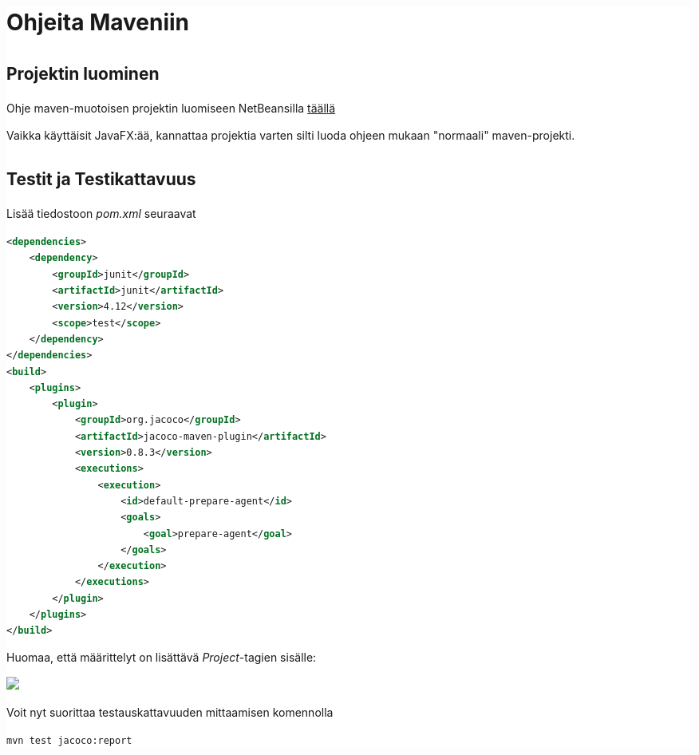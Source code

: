 # Ohjeita Maveniin

## Projektin luominen

Ohje maven-muotoisen projektin luomiseen NetBeansilla [täällä](https://github.com/ohjelmistotekniikka-hy/kevat-2021/blob/master/web/tyon_aloitus.md#maven-projektin-luominen)

Vaikka käyttäisit JavaFX:ää, kannattaa projektia varten silti luoda ohjeen mukaan "normaali" maven-projekti.

## Testit ja Testikattavuus

Lisää tiedostoon _pom.xml_ seuraavat

```xml
<dependencies>
    <dependency>
        <groupId>junit</groupId>
        <artifactId>junit</artifactId>
        <version>4.12</version>
        <scope>test</scope>
    </dependency>
</dependencies>
<build>
    <plugins>
        <plugin>
            <groupId>org.jacoco</groupId>
            <artifactId>jacoco-maven-plugin</artifactId>
            <version>0.8.3</version>
            <executions>
                <execution>
                    <id>default-prepare-agent</id>
                    <goals>
                        <goal>prepare-agent</goal>
                    </goals>
                </execution>
            </executions>
        </plugin>
    </plugins>
</build>
```

Huomaa, että määrittelyt on lisättävä _Project_-tagien sisälle:

<img src="https://raw.githubusercontent.com/mluukkai/ohjelmistotekniikka-syksy-2020/main/web/images/m-0.png" width="700">

Voit nyt suorittaa testauskattavuuden mittaamisen komennolla

```xml
mvn test jacoco:report
```

